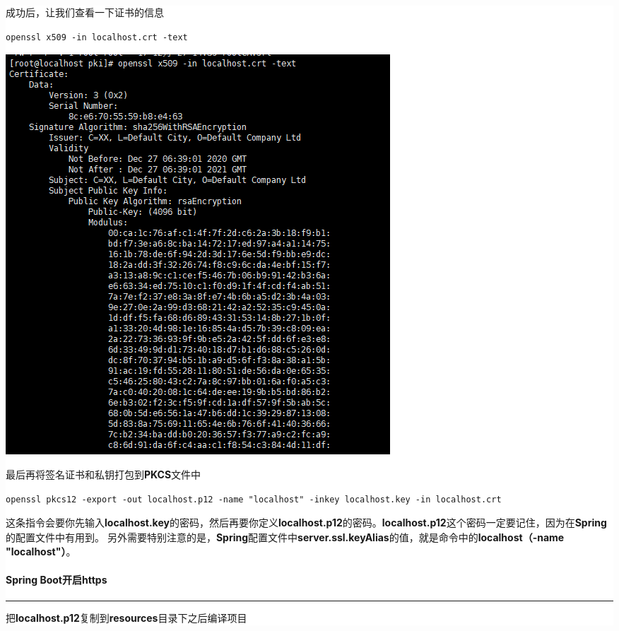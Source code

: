 成功后，让我们查看一下证书的信息
```
openssl x509 -in localhost.crt -text
```

![image.png](./README/2.png)

最后再将签名证书和私钥打包到**PKCS**文件中
```
openssl pkcs12 -export -out localhost.p12 -name "localhost" -inkey localhost.key -in localhost.crt
```

这条指令会要你先输入**localhost.key**的密码，然后再要你定义**localhost.p12**的密码。**localhost.p12**这个密码一定要记住，因为在**Spring**的配置文件中有用到。
另外需要特别注意的是，**Spring**配置文件中**server.ssl.keyAlias**的值，就是命令中的**localhost（-name "localhost"）**。

#### Spring Boot开启https
* * *

把**localhost.p12**复制到**resources**目录下之后编译项目
